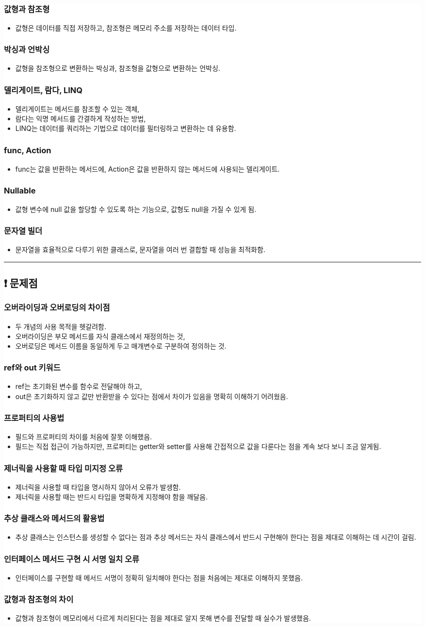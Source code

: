### 값형과 참조형
- 값형은 데이터를 직접 저장하고, 참조형은 메모리 주소를 저장하는 데이터 타입.

### 박싱과 언박싱
- 값형을 참조형으로 변환하는 박싱과, 참조형을 값형으로 변환하는 언박싱.

### 델리게이트, 람다, LINQ
- 델리게이트는 메서드를 참조할 수 있는 객체,
- 람다는 익명 메서드를 간결하게 작성하는 방법,
- LINQ는 데이터를 쿼리하는 기법으로 데이터를 필터링하고 변환하는 데 유용함.

### func, Action
- func는 값을 반환하는 메서드에, Action은 값을 반환하지 않는 메서드에 사용되는 델리게이트.

### Nullable
- 값형 변수에 null 값을 할당할 수 있도록 하는 기능으로, 값형도 null을 가질 수 있게 됨.

### 문자열 빌더
- 문자열을 효율적으로 다루기 위한 클래스로, 문자열을 여러 번 결합할 때 성능을 최적화함.

---

## ❗ 문제점

### 오버라이딩과 오버로딩의 차이점
- 두 개념의 사용 목적을 헷갈려함.
- 오버라이딩은 부모 메서드를 자식 클래스에서 재정의하는 것,
- 오버로딩은 메서드 이름을 동일하게 두고 매개변수로 구분하여 정의하는 것.

### ref와 out 키워드
- ref는 초기화된 변수를 함수로 전달해야 하고,
- out은 초기화하지 않고 값만 반환받을 수 있다는 점에서 차이가 있음을 명확히 이해하기 어려웠음.

### 프로퍼티의 사용법
- 필드와 프로퍼티의 차이를 처음에 잘못 이해했음.
- 필드는 직접 접근이 가능하지만, 프로퍼티는 getter와 setter를 사용해 간접적으로 값을 다룬다는 점을 계속 보다 보니 조금 알게됨.

### 제너릭을 사용할 때 타입 미지정 오류
- 제너릭을 사용할 때 타입을 명시하지 않아서 오류가 발생함.
- 제너릭을 사용할 때는 반드시 타입을 명확하게 지정해야 함을 깨달음.

### 추상 클래스와 메서드의 활용법
- 추상 클래스는 인스턴스를 생성할 수 없다는 점과 추상 메서드는 자식 클래스에서 반드시 구현해야 한다는 점을 제대로 이해하는 데 시간이 걸림.

### 인터페이스 메서드 구현 시 서명 일치 오류
- 인터페이스를 구현할 때 메서드 서명이 정확히 일치해야 한다는 점을 처음에는 제대로 이해하지 못했음.

### 값형과 참조형의 차이
- 값형과 참조형이 메모리에서 다르게 처리된다는 점을 제대로 알지 못해 변수를 전달할 때 실수가 발생했음.
